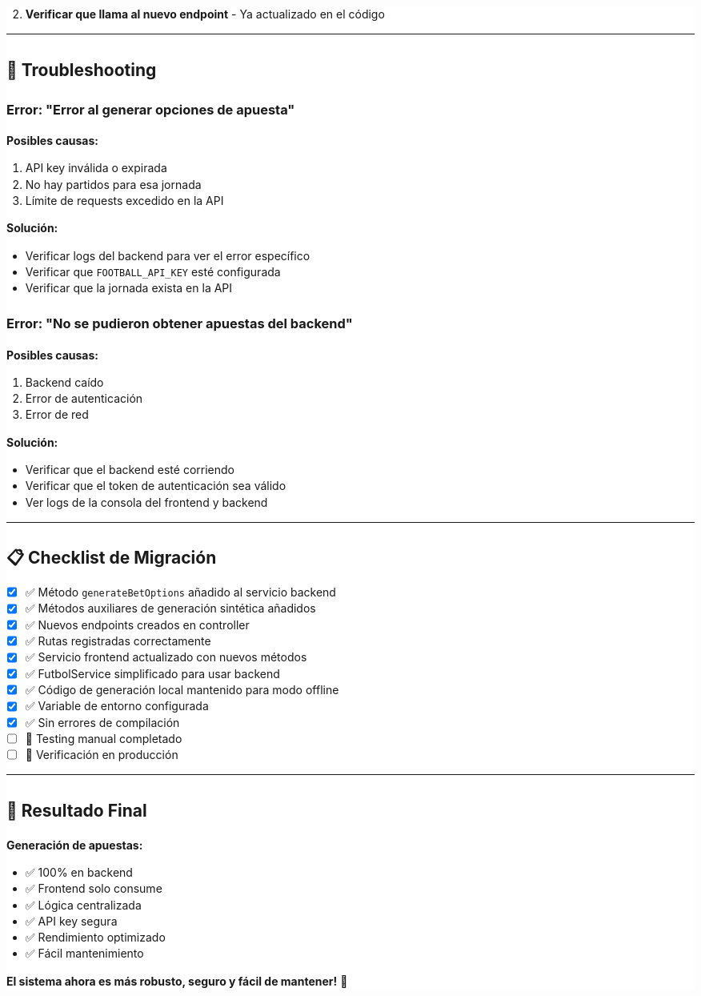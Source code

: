 2. **Verificar que llama al nuevo endpoint** - Ya actualizado en el código

---

## 🐛 Troubleshooting

### Error: "Error al generar opciones de apuesta"

**Posibles causas:**
1. API key inválida o expirada
2. No hay partidos para esa jornada
3. Límite de requests excedido en la API

**Solución:**
- Verificar logs del backend para ver el error específico
- Verificar que `FOOTBALL_API_KEY` esté configurada
- Verificar que la jornada exista en la API

### Error: "No se pudieron obtener apuestas del backend"

**Posibles causas:**
1. Backend caído
2. Error de autenticación
3. Error de red

**Solución:**
- Verificar que el backend esté corriendo
- Verificar que el token de autenticación sea válido
- Ver logs de la consola del frontend y backend

---

## 📋 Checklist de Migración

- [x] ✅ Método `generateBetOptions` añadido al servicio backend
- [x] ✅ Métodos auxiliares de generación sintética añadidos
- [x] ✅ Nuevos endpoints creados en controller
- [x] ✅ Rutas registradas correctamente
- [x] ✅ Servicio frontend actualizado con nuevos métodos
- [x] ✅ FutbolService simplificado para usar backend
- [x] ✅ Código de generación local mantenido para modo offline
- [x] ✅ Variable de entorno configurada
- [x] ✅ Sin errores de compilación
- [ ] 🧪 Testing manual completado
- [ ] 🧪 Verificación en producción

---

## 🎯 Resultado Final

**Generación de apuestas:**
- ✅ 100% en backend
- ✅ Frontend solo consume
- ✅ Lógica centralizada
- ✅ API key segura
- ✅ Rendimiento optimizado
- ✅ Fácil mantenimiento

**El sistema ahora es más robusto, seguro y fácil de mantener!** 🎉
